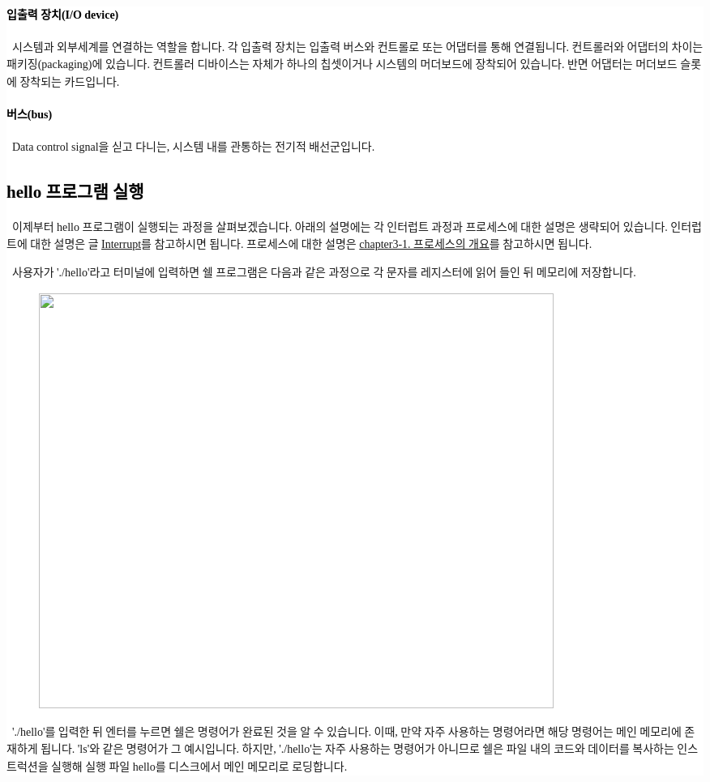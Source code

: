 <h4 style="color: #000000; text-align: start;" data-ke-size="size20"><span style="font-family: 'Noto Serif KR';"><b>입출력 장치(I/O device)</b></span></h4>
<p data-ke-size="size16"><span style="font-family: 'Noto Serif KR';"><b>&nbsp;&nbsp;</b>시스템과 외부세계를 연결하는 역할을 합니다. 각 입출력 장치는 입출력 버스와 컨트롤로 또는 어댑터를 통해 연결됩니다. 컨트롤러와 어댑터의 차이는 패키징(packaging)에 있습니다. 컨트롤러 디바이스는 자체가 하나의 칩셋이거나 시스템의 머더보드에 장착되어 있습니다. 반면 어댑터는 머더보드 슬롯에 장착되는 카드입니다.</span></p>
<h4 style="color: #000000; text-align: start;" data-ke-size="size20"><span style="font-family: 'Noto Serif KR';"><b>버스(bus)</b></span></h4>
<p data-ke-size="size16"><span style="font-family: 'Noto Serif KR';">&nbsp; Data control signal을 싣고 다니는, 시스템 내를 관통하는 전기적 배선군입니다.</span></p>
<h2 style="color: #000000; text-align: start;" data-ke-size="size26"><span style="font-family: 'Noto Serif KR';"><b>hello 프로그램 실행</b></span></h2>
<p data-ke-size="size16"><span style="font-family: 'Noto Serif KR';"><b>&nbsp;&nbsp;</b>이제부터 hello 프로그램이 실행되는 과정을 살펴보겠습니다. 아래의 설명에는 각 인터럽트 과정과 프로세스에 대한 설명은 생략되어 있습니다. 인터럽트에 대한 설명은 글 <a href="https://www.skullkim-dev.com/2023/03/12/interrupt/" target="_blank" rel="noopener">Interrupt</a>를 참고하시면 됩니다. 프로세스에 대한 설명은 <a href="https://www.skullkim-dev.com/2023/02/01/introduction-to-os-chapter-3-1/" target="_blank" rel="noopener">chapter3-1. 프로세스의 개요</a>를 참고하시면 됩니다.</span></p>
<p data-ke-size="size16"><span style="font-family: 'Noto Serif KR';">&nbsp; 사용자가 './hello'라고 터미널에 입력하면 쉘 프로그램은 다음과 같은 과정으로 각 문자를 레지스터에 읽어 들인 뒤 메모리에 저장합니다.</span></p>
<p></p><figure class="imageblock alignCenter" data-ke-mobilestyle="widthOrigin" data-origin-width="1440" data-origin-height="1160"><span data-url="https://blog.kakaocdn.net/dn/bcs376/btr4wMJ2xuu/kI4Cw7I1Qmc8Ib99gJcr31/img.png" data-lightbox="lightbox"><img src="/img/2023-03-17-computer-structure-program/img_5.png" srcset="https://img1.daumcdn.net/thumb/R1280x0/?scode=mtistory2&amp;fname=https%3A%2F%2Fblog.kakaocdn.net%2Fdn%2Fbcs376%2Fbtr4wMJ2xuu%2FkI4Cw7I1Qmc8Ib99gJcr31%2Fimg.png" onerror="this.onerror=null; this.src='//t1.daumcdn.net/tistory_admin/static/images/no-image-v1.png'; this.srcset='//t1.daumcdn.net/tistory_admin/static/images/no-image-v1.png';" width="635" height="512" data-origin-width="1440" data-origin-height="1160"></span></figure>
<p></p>
<p data-ke-size="size16"><span style="font-family: 'Noto Serif KR';">&nbsp; './hello'를 입력한 뒤 엔터를 누르면 쉘은 명령어가 완료된 것을 알 수 있습니다. 이때, 만약 자주 사용하는 명령어라면 해당 명령어는 메인 메모리에 존재하게 됩니다. 'ls'와 같은 명령어가 그 예시입니다. 하지만, './hello'는 자주 사용하는 명령어가 아니므로 쉘은 파일 내의 코드와 데이터를 복사하는 인스트럭션을 실행해 실행 파일 hello를 디스크에서 메인 메모리로 로딩합니다.</span></p>